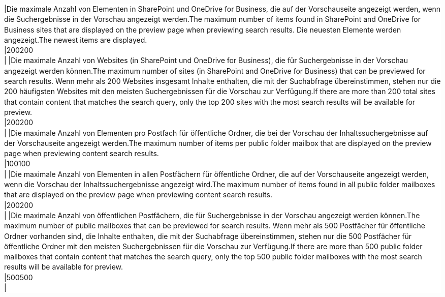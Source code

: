 |<span data-ttu-id="3e8f2-131">Die maximale Anzahl von Elementen in SharePoint und OneDrive for Business, die auf der Vorschauseite angezeigt werden, wenn die Suchergebnisse in der Vorschau angezeigt werden.</span><span class="sxs-lookup"><span data-stu-id="3e8f2-131">The maximum number of items found in SharePoint and OneDrive for Business sites that are displayed on the preview page when previewing search results.</span></span> <span data-ttu-id="3e8f2-132">Die neuesten Elemente werden angezeigt.</span><span class="sxs-lookup"><span data-stu-id="3e8f2-132">The newest items are displayed.</span></span>  <br/> |<span data-ttu-id="3e8f2-133">200</span><span class="sxs-lookup"><span data-stu-id="3e8f2-133">200</span></span>  <br/> |
|<span data-ttu-id="3e8f2-134">Die maximale Anzahl von Websites (in SharePoint und OneDrive for Business), die für Suchergebnisse in der Vorschau angezeigt werden können.</span><span class="sxs-lookup"><span data-stu-id="3e8f2-134">The maximum number of sites (in SharePoint and OneDrive for Business) that can be previewed for search results.</span></span> <span data-ttu-id="3e8f2-135">Wenn mehr als 200 Websites insgesamt Inhalte enthalten, die mit der Suchabfrage übereinstimmen, stehen nur die 200 häufigsten Websites mit den meisten Suchergebnissen für die Vorschau zur Verfügung.</span><span class="sxs-lookup"><span data-stu-id="3e8f2-135">If there are more than 200 total sites that contain content that matches the search query, only the top 200 sites with the most search results will be available for preview.</span></span>  <br/> |<span data-ttu-id="3e8f2-136">200</span><span class="sxs-lookup"><span data-stu-id="3e8f2-136">200</span></span>  <br/> |
|<span data-ttu-id="3e8f2-137">Die maximale Anzahl von Elementen pro Postfach für öffentliche Ordner, die bei der Vorschau der Inhaltssuchergebnisse auf der Vorschauseite angezeigt werden.</span><span class="sxs-lookup"><span data-stu-id="3e8f2-137">The maximum number of items per public folder mailbox that are displayed on the preview page when previewing content search results.</span></span>  <br/> |<span data-ttu-id="3e8f2-138">100</span><span class="sxs-lookup"><span data-stu-id="3e8f2-138">100</span></span>  <br/> |
|<span data-ttu-id="3e8f2-139">Die maximale Anzahl von Elementen in allen Postfächern für öffentliche Ordner, die auf der Vorschauseite angezeigt werden, wenn die Vorschau der Inhaltssuchergebnisse angezeigt wird.</span><span class="sxs-lookup"><span data-stu-id="3e8f2-139">The maximum number of items found in all public folder mailboxes that are displayed on the preview page when previewing content search results.</span></span>  <br/> |<span data-ttu-id="3e8f2-140">200</span><span class="sxs-lookup"><span data-stu-id="3e8f2-140">200</span></span>  <br/> |
|<span data-ttu-id="3e8f2-141">Die maximale Anzahl von öffentlichen Postfächern, die für Suchergebnisse in der Vorschau angezeigt werden können.</span><span class="sxs-lookup"><span data-stu-id="3e8f2-141">The maximum number of public mailboxes that can be previewed for search results.</span></span> <span data-ttu-id="3e8f2-142">Wenn mehr als 500 Postfächer für öffentliche Ordner vorhanden sind, die Inhalte enthalten, die mit der Suchabfrage übereinstimmen, stehen nur die 500 Postfächer für öffentliche Ordner mit den meisten Suchergebnissen für die Vorschau zur Verfügung.</span><span class="sxs-lookup"><span data-stu-id="3e8f2-142">If there are more than 500 public folder mailboxes that contain content that matches the search query, only the top 500 public folder mailboxes with the most search results will be available for preview.</span></span>  <br/> |<span data-ttu-id="3e8f2-143">500</span><span class="sxs-lookup"><span data-stu-id="3e8f2-143">500</span></span>  <br/> |